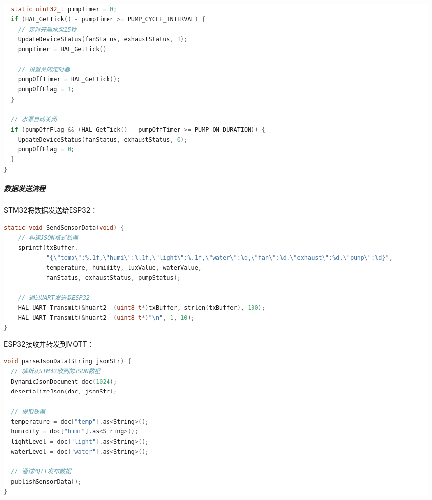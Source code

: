 ```c
  static uint32_t pumpTimer = 0;
  if (HAL_GetTick() - pumpTimer >= PUMP_CYCLE_INTERVAL) {
    // 定时开启水泵15秒
    UpdateDeviceStatus(fanStatus, exhaustStatus, 1);
    pumpTimer = HAL_GetTick();
    
    // 设置关闭定时器
    pumpOffTimer = HAL_GetTick();
    pumpOffFlag = 1;
  }
  
  // 水泵自动关闭
  if (pumpOffFlag && (HAL_GetTick() - pumpOffTimer >= PUMP_ON_DURATION)) {
    UpdateDeviceStatus(fanStatus, exhaustStatus, 0);
    pumpOffFlag = 0;
  }
}
```

##### 数据发送流程

STM32将数据发送给ESP32：
```c
static void SendSensorData(void) {
    // 构建JSON格式数据
    sprintf(txBuffer, 
            "{\"temp\":%.1f,\"humi\":%.1f,\"light\":%.1f,\"water\":%d,\"fan\":%d,\"exhaust\":%d,\"pump\":%d}",
            temperature, humidity, luxValue, waterValue, 
            fanStatus, exhaustStatus, pumpStatus);
    
    // 通过UART发送到ESP32
    HAL_UART_Transmit(&huart2, (uint8_t*)txBuffer, strlen(txBuffer), 100);
    HAL_UART_Transmit(&huart2, (uint8_t*)"\n", 1, 10);
}
```

ESP32接收并转发到MQTT：
```cpp
void parseJsonData(String jsonStr) {
  // 解析从STM32收到的JSON数据
  DynamicJsonDocument doc(1024);
  deserializeJson(doc, jsonStr);
  
  // 提取数据
  temperature = doc["temp"].as<String>();
  humidity = doc["humi"].as<String>();
  lightLevel = doc["light"].as<String>();
  waterLevel = doc["water"].as<String>();
  
  // 通过MQTT发布数据
  publishSensorData();
}
```
